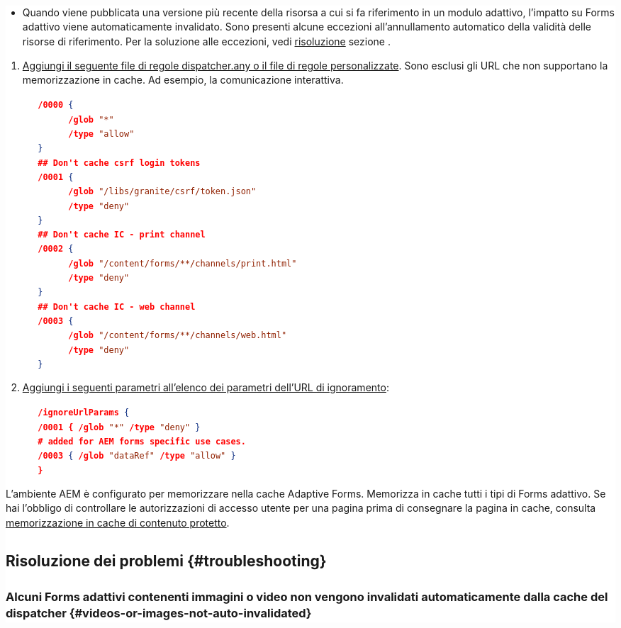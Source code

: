    * Quando viene pubblicata una versione più recente della risorsa a cui si fa riferimento in un modulo adattivo, l’impatto su Forms adattivo viene automaticamente invalidato. Sono presenti alcune eccezioni all’annullamento automatico della validità delle risorse di riferimento. Per la soluzione alle eccezioni, vedi [risoluzione](#troubleshooting) sezione .
1. [Aggiungi il seguente file di regole dispatcher.any o il file di regole personalizzate](https://experienceleague.adobe.com/docs/experience-manager-dispatcher/using/configuring/dispatcher-configuration.html?lang=en#specifying-the-documents-to-cache). Sono esclusi gli URL che non supportano la memorizzazione in cache. Ad esempio, la comunicazione interattiva.

   ```JSON
      /0000 {
            /glob "*"
            /type "allow"
      }
      ## Don't cache csrf login tokens
      /0001 {
            /glob "/libs/granite/csrf/token.json"
            /type "deny"
      }
      ## Don't cache IC - print channel
      /0002 {
            /glob "/content/forms/**/channels/print.html"
            /type "deny"
      }
      ## Don't cache IC - web channel
      /0003 {
            /glob "/content/forms/**/channels/web.html"
            /type "deny"
      }
   ```

1. [Aggiungi i seguenti parametri all’elenco dei parametri dell’URL di ignoramento](https://experienceleague.adobe.com/docs/experience-manager-dispatcher/using/configuring/dispatcher-configuration.html?lang=en#ignoring-url-parameters):

   ```JSON
      /ignoreUrlParams {
      /0001 { /glob "*" /type "deny" }
      # added for AEM forms specific use cases.
      /0003 { /glob "dataRef" /type "allow" }
      }
   ```

L’ambiente AEM è configurato per memorizzare nella cache Adaptive Forms. Memorizza in cache tutti i tipi di Forms adattivo. Se hai l’obbligo di controllare le autorizzazioni di accesso utente per una pagina prima di consegnare la pagina in cache, consulta [memorizzazione in cache di contenuto protetto](https://experienceleague.adobe.com/docs/experience-manager-dispatcher/using/configuring/permissions-cache.html).

## Risoluzione dei problemi {#troubleshooting}

### Alcuni Forms adattivi contenenti immagini o video non vengono invalidati automaticamente dalla cache del dispatcher {#videos-or-images-not-auto-invalidated}
